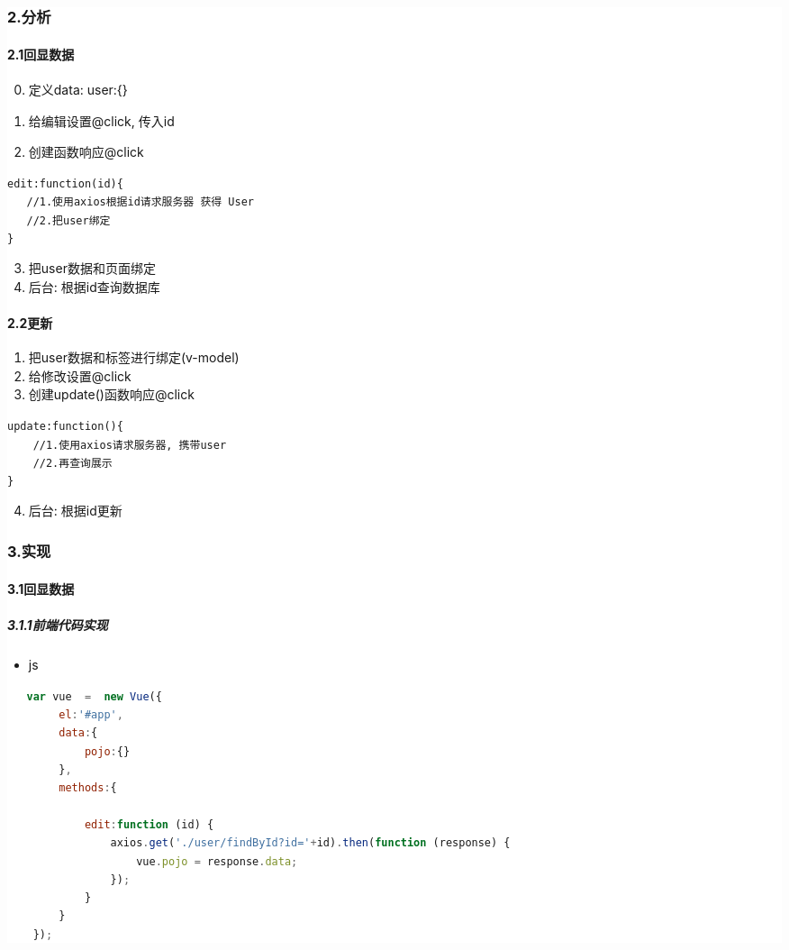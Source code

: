 ### 2.分析

#### 2.1回显数据

0. 定义data:   user:{}

1. 给编辑设置@click, 传入id
2. 创建函数响应@click

```
edit:function(id){
   //1.使用axios根据id请求服务器 获得 User
   //2.把user绑定
}
```

3. 把user数据和页面绑定
4. 后台: 根据id查询数据库

#### 2.2更新

1. 把user数据和标签进行绑定(v-model)
2. 给修改设置@click
3. 创建update()函数响应@click

```
update:function(){
	//1.使用axios请求服务器, 携带user
	//2.再查询展示
}
```

4. 后台: 根据id更新

### 3.实现

#### 3.1回显数据

##### 3.1.1前端代码实现

- js

```js
   var vue  =  new Vue({
        el:'#app',
        data:{
            pojo:{}
        },
        methods:{
       		
            edit:function (id) {
                axios.get('./user/findById?id='+id).then(function (response) {
                    vue.pojo = response.data;
                });
            }
        }
    });
```
